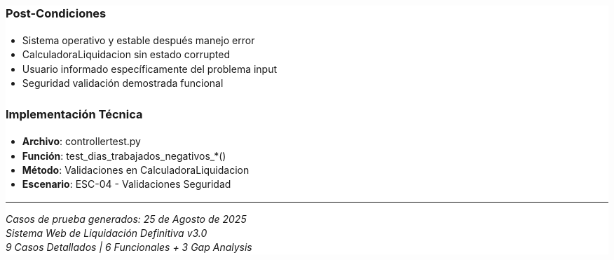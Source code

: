 ### **Post-Condiciones**
- Sistema operativo y estable después manejo error
- CalculadoraLiquidacion sin estado corrupted
- Usuario informado específicamente del problema input
- Seguridad validación demostrada funcional

### **Implementación Técnica**
- **Archivo**: controllertest.py
- **Función**: test_dias_trabajados_negativos_*()
- **Método**: Validaciones en CalculadoraLiquidacion
- **Escenario**: ESC-04 - Validaciones Seguridad

---

*Casos de prueba generados: 25 de Agosto de 2025*  
*Sistema Web de Liquidación Definitiva v3.0*  
*9 Casos Detallados | 6 Funcionales + 3 Gap Analysis*
